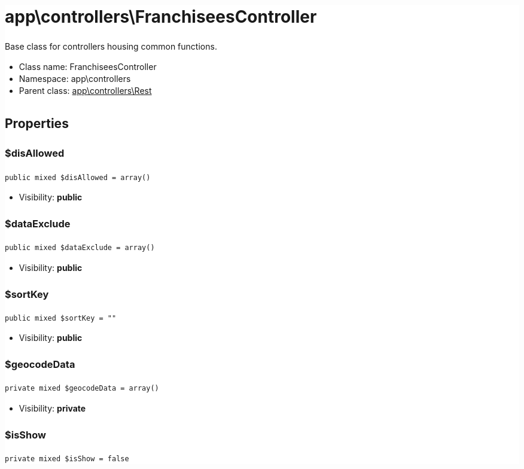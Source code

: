 app\controllers\FranchiseesController
===============

Base class for controllers housing common functions.




* Class name: FranchiseesController
* Namespace: app\controllers
* Parent class: [app\controllers\Rest](app-controllers-Rest.md)





Properties
----------


### $disAllowed

    public mixed $disAllowed = array()





* Visibility: **public**


### $dataExclude

    public mixed $dataExclude = array()





* Visibility: **public**


### $sortKey

    public mixed $sortKey = ""





* Visibility: **public**


### $geocodeData

    private mixed $geocodeData = array()





* Visibility: **private**


### $isShow

    private mixed $isShow = false
